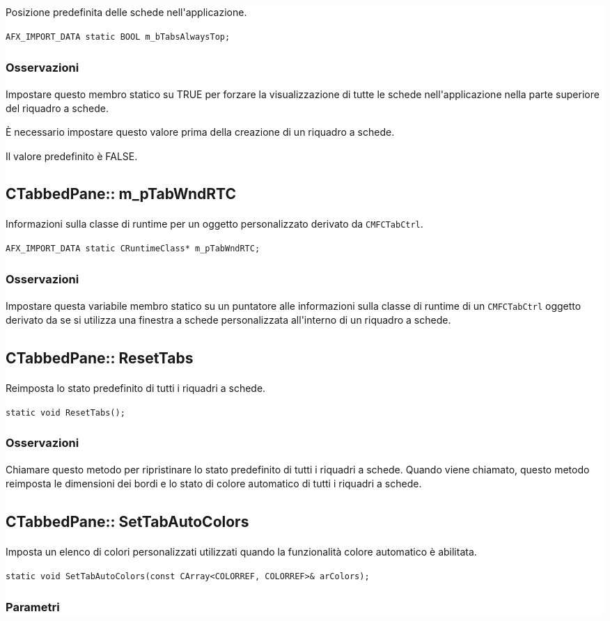 Posizione predefinita delle schede nell'applicazione.

```
AFX_IMPORT_DATA static BOOL m_bTabsAlwaysTop;
```

### <a name="remarks"></a>Osservazioni

Impostare questo membro statico su TRUE per forzare la visualizzazione di tutte le schede nell'applicazione nella parte superiore del riquadro a schede.

È necessario impostare questo valore prima della creazione di un riquadro a schede.

Il valore predefinito è FALSE.

## <a name="ctabbedpanem_ptabwndrtc"></a><a name="m_ptabwndrtc"></a> CTabbedPane:: m_pTabWndRTC

Informazioni sulla classe di runtime per un oggetto personalizzato derivato da `CMFCTabCtrl`.

```
AFX_IMPORT_DATA static CRuntimeClass* m_pTabWndRTC;
```

### <a name="remarks"></a>Osservazioni

Impostare questa variabile membro statico su un puntatore alle informazioni sulla classe di runtime di un `CMFCTabCtrl` oggetto derivato da se si utilizza una finestra a schede personalizzata all'interno di un riquadro a schede.

## <a name="ctabbedpaneresettabs"></a><a name="resettabs"></a> CTabbedPane:: ResetTabs

Reimposta lo stato predefinito di tutti i riquadri a schede.

```
static void ResetTabs();
```

### <a name="remarks"></a>Osservazioni

Chiamare questo metodo per ripristinare lo stato predefinito di tutti i riquadri a schede. Quando viene chiamato, questo metodo reimposta le dimensioni dei bordi e lo stato di colore automatico di tutti i riquadri a schede.

## <a name="ctabbedpanesettabautocolors"></a><a name="settabautocolors"></a> CTabbedPane:: SetTabAutoColors

Imposta un elenco di colori personalizzati utilizzati quando la funzionalità colore automatico è abilitata.

```
static void SetTabAutoColors(const CArray<COLORREF, COLORREF>& arColors);
```

### <a name="parameters"></a>Parametri
